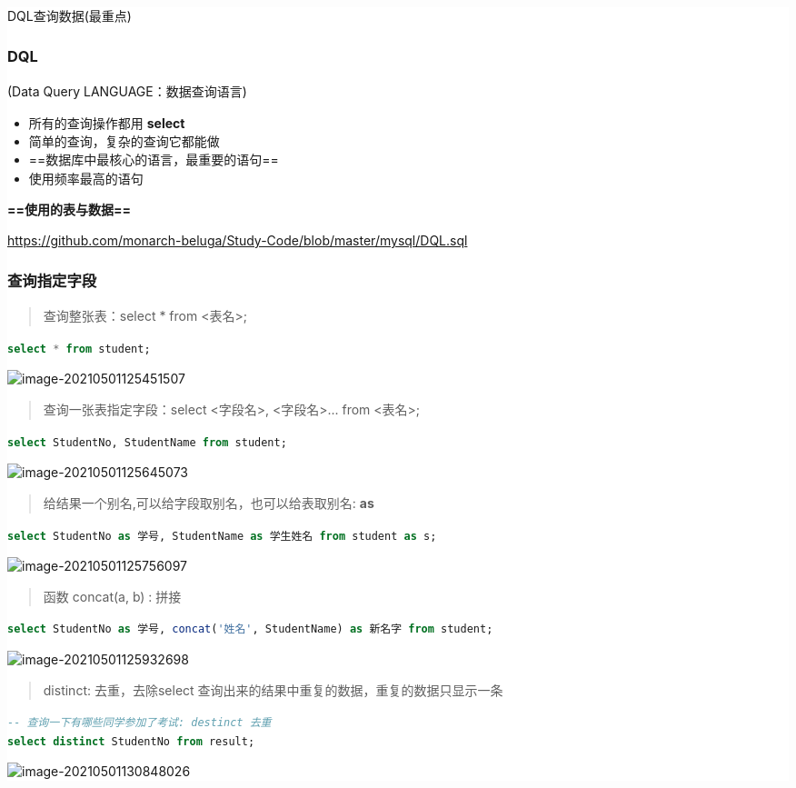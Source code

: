 DQL查询数据(最重点)

### DQL

(Data Query LANGUAGE：数据查询语言)

- 所有的查询操作都用 **select** 
- 简单的查询，复杂的查询它都能做
- ==数据库中最核心的语言，最重要的语句== 
- 使用频率最高的语句

**==使用的表与数据==** 

https://github.com/monarch-beluga/Study-Code/blob/master/mysql/DQL.sql



### 查询指定字段

>  查询整张表：select * from <表名>;

```sql
select * from student;
```

![image-20210501125451507](https://img2020.cnblogs.com/blog/2213660/202105/2213660-20210501125453604-1964074446.png) 

> 查询一张表指定字段：select <字段名>, <字段名>... from <表名>;

```sql
select StudentNo, StudentName from student;
```

![image-20210501125645073](https://img2020.cnblogs.com/blog/2213660/202105/2213660-20210501125646831-175561027.png) 

> 给结果一个别名,可以给字段取别名，也可以给表取别名: **as** 

```sql
select StudentNo as 学号, StudentName as 学生姓名 from student as s;
```

![image-20210501125756097](https://img2020.cnblogs.com/blog/2213660/202105/2213660-20210501125757855-1421835426.png) 

> 函数 concat(a, b) : 拼接

```sql
select StudentNo as 学号, concat('姓名', StudentName) as 新名字 from student;
```

![image-20210501125932698](https://img2020.cnblogs.com/blog/2213660/202105/2213660-20210501125934463-1038086239.png) 

> distinct: 去重，去除select 查询出来的结果中重复的数据，重复的数据只显示一条

```sql
-- 查询一下有哪些同学参加了考试: destinct 去重
select distinct StudentNo from result;
```

![image-20210501130848026](https://img2020.cnblogs.com/blog/2213660/202105/2213660-20210501130849769-1451890165.png) 
